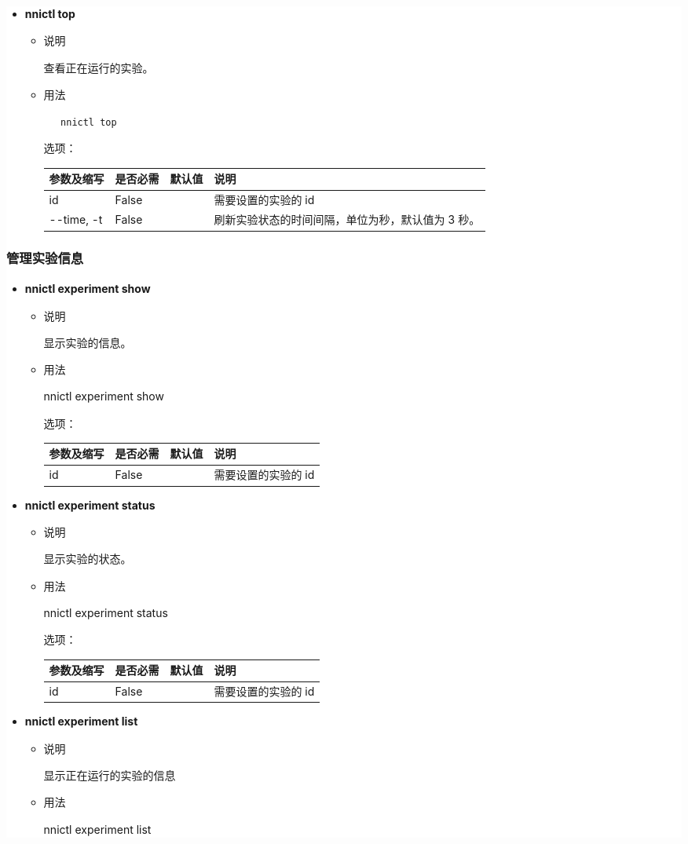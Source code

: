    * **nnictl top**
      
      * 说明
         
         查看正在运行的实验。
      
      * 用法
         
               nnictl top
             
         
         选项：
         
         | 参数及缩写      | 是否必需  | 默认值 | 说明                         |
         | ---------- | ----- | --- | -------------------------- |
         | id         | False |     | 需要设置的实验的 id                |
         | --time, -t | False |     | 刷新实验状态的时间间隔，单位为秒，默认值为 3 秒。 |

### 管理实验信息

* **nnictl experiment show**
   
   * 说明
      
      显示实验的信息。
   
   * 用法
      
      nnictl experiment show
      
      选项：
      
      | 参数及缩写 | 是否必需  | 默认值 | 说明          |
      | ----- | ----- | --- | ----------- |
      | id    | False |     | 需要设置的实验的 id |

* **nnictl experiment status**
   
   * 说明
      
      显示实验的状态。
   
   * 用法
      
      nnictl experiment status
      
      选项：
      
      | 参数及缩写 | 是否必需  | 默认值 | 说明          |
      | ----- | ----- | --- | ----------- |
      | id    | False |     | 需要设置的实验的 id |

* **nnictl experiment list**
   
   * 说明
      
      显示正在运行的实验的信息
   
   * 用法
      
      nnictl experiment list
      